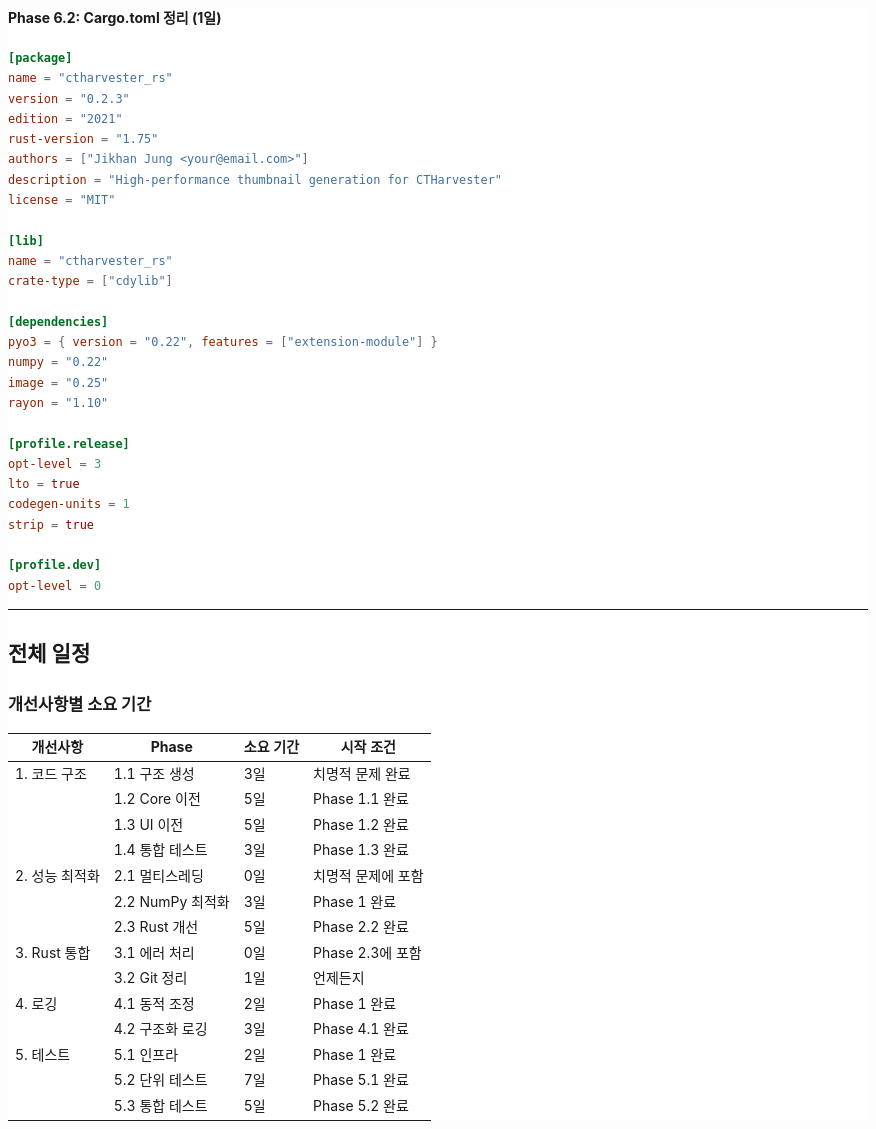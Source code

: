 #### Phase 6.2: Cargo.toml 정리 (1일)

```toml
[package]
name = "ctharvester_rs"
version = "0.2.3"
edition = "2021"
rust-version = "1.75"
authors = ["Jikhan Jung <your@email.com>"]
description = "High-performance thumbnail generation for CTHarvester"
license = "MIT"

[lib]
name = "ctharvester_rs"
crate-type = ["cdylib"]

[dependencies]
pyo3 = { version = "0.22", features = ["extension-module"] }
numpy = "0.22"
image = "0.25"
rayon = "1.10"

[profile.release]
opt-level = 3
lto = true
codegen-units = 1
strip = true

[profile.dev]
opt-level = 0
```

---

## 전체 일정

### 개선사항별 소요 기간

| 개선사항 | Phase | 소요 기간 | 시작 조건 |
|---------|-------|---------|----------|
| 1. 코드 구조 | 1.1 구조 생성 | 3일 | 치명적 문제 완료 |
|  | 1.2 Core 이전 | 5일 | Phase 1.1 완료 |
|  | 1.3 UI 이전 | 5일 | Phase 1.2 완료 |
|  | 1.4 통합 테스트 | 3일 | Phase 1.3 완료 |
| 2. 성능 최적화 | 2.1 멀티스레딩 | 0일 | 치명적 문제에 포함 |
|  | 2.2 NumPy 최적화 | 3일 | Phase 1 완료 |
|  | 2.3 Rust 개선 | 5일 | Phase 2.2 완료 |
| 3. Rust 통합 | 3.1 에러 처리 | 0일 | Phase 2.3에 포함 |
|  | 3.2 Git 정리 | 1일 | 언제든지 |
| 4. 로깅 | 4.1 동적 조정 | 2일 | Phase 1 완료 |
|  | 4.2 구조화 로깅 | 3일 | Phase 4.1 완료 |
| 5. 테스트 | 5.1 인프라 | 2일 | Phase 1 완료 |
|  | 5.2 단위 테스트 | 7일 | Phase 5.1 완료 |
|  | 5.3 통합 테스트 | 5일 | Phase 5.2 완료 |